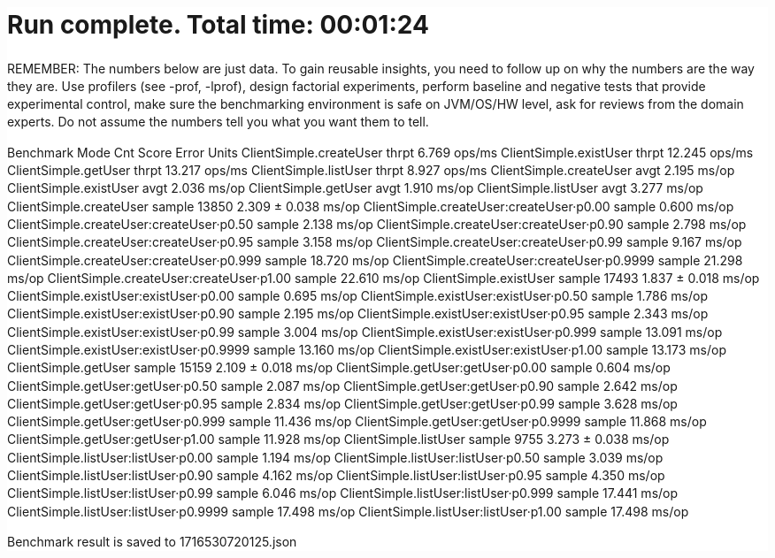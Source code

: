 # Run complete. Total time: 00:01:24

REMEMBER: The numbers below are just data. To gain reusable insights, you need to follow up on
why the numbers are the way they are. Use profilers (see -prof, -lprof), design factorial
experiments, perform baseline and negative tests that provide experimental control, make sure
the benchmarking environment is safe on JVM/OS/HW level, ask for reviews from the domain experts.
Do not assume the numbers tell you what you want them to tell.

Benchmark                                     Mode    Cnt   Score   Error   Units
ClientSimple.createUser                      thrpt          6.769          ops/ms
ClientSimple.existUser                       thrpt         12.245          ops/ms
ClientSimple.getUser                         thrpt         13.217          ops/ms
ClientSimple.listUser                        thrpt          8.927          ops/ms
ClientSimple.createUser                       avgt          2.195           ms/op
ClientSimple.existUser                        avgt          2.036           ms/op
ClientSimple.getUser                          avgt          1.910           ms/op
ClientSimple.listUser                         avgt          3.277           ms/op
ClientSimple.createUser                     sample  13850   2.309 ± 0.038   ms/op
ClientSimple.createUser:createUser·p0.00    sample          0.600           ms/op
ClientSimple.createUser:createUser·p0.50    sample          2.138           ms/op
ClientSimple.createUser:createUser·p0.90    sample          2.798           ms/op
ClientSimple.createUser:createUser·p0.95    sample          3.158           ms/op
ClientSimple.createUser:createUser·p0.99    sample          9.167           ms/op
ClientSimple.createUser:createUser·p0.999   sample         18.720           ms/op
ClientSimple.createUser:createUser·p0.9999  sample         21.298           ms/op
ClientSimple.createUser:createUser·p1.00    sample         22.610           ms/op
ClientSimple.existUser                      sample  17493   1.837 ± 0.018   ms/op
ClientSimple.existUser:existUser·p0.00      sample          0.695           ms/op
ClientSimple.existUser:existUser·p0.50      sample          1.786           ms/op
ClientSimple.existUser:existUser·p0.90      sample          2.195           ms/op
ClientSimple.existUser:existUser·p0.95      sample          2.343           ms/op
ClientSimple.existUser:existUser·p0.99      sample          3.004           ms/op
ClientSimple.existUser:existUser·p0.999     sample         13.091           ms/op
ClientSimple.existUser:existUser·p0.9999    sample         13.160           ms/op
ClientSimple.existUser:existUser·p1.00      sample         13.173           ms/op
ClientSimple.getUser                        sample  15159   2.109 ± 0.018   ms/op
ClientSimple.getUser:getUser·p0.00          sample          0.604           ms/op
ClientSimple.getUser:getUser·p0.50          sample          2.087           ms/op
ClientSimple.getUser:getUser·p0.90          sample          2.642           ms/op
ClientSimple.getUser:getUser·p0.95          sample          2.834           ms/op
ClientSimple.getUser:getUser·p0.99          sample          3.628           ms/op
ClientSimple.getUser:getUser·p0.999         sample         11.436           ms/op
ClientSimple.getUser:getUser·p0.9999        sample         11.868           ms/op
ClientSimple.getUser:getUser·p1.00          sample         11.928           ms/op
ClientSimple.listUser                       sample   9755   3.273 ± 0.038   ms/op
ClientSimple.listUser:listUser·p0.00        sample          1.194           ms/op
ClientSimple.listUser:listUser·p0.50        sample          3.039           ms/op
ClientSimple.listUser:listUser·p0.90        sample          4.162           ms/op
ClientSimple.listUser:listUser·p0.95        sample          4.350           ms/op
ClientSimple.listUser:listUser·p0.99        sample          6.046           ms/op
ClientSimple.listUser:listUser·p0.999       sample         17.441           ms/op
ClientSimple.listUser:listUser·p0.9999      sample         17.498           ms/op
ClientSimple.listUser:listUser·p1.00        sample         17.498           ms/op

Benchmark result is saved to 1716530720125.json
